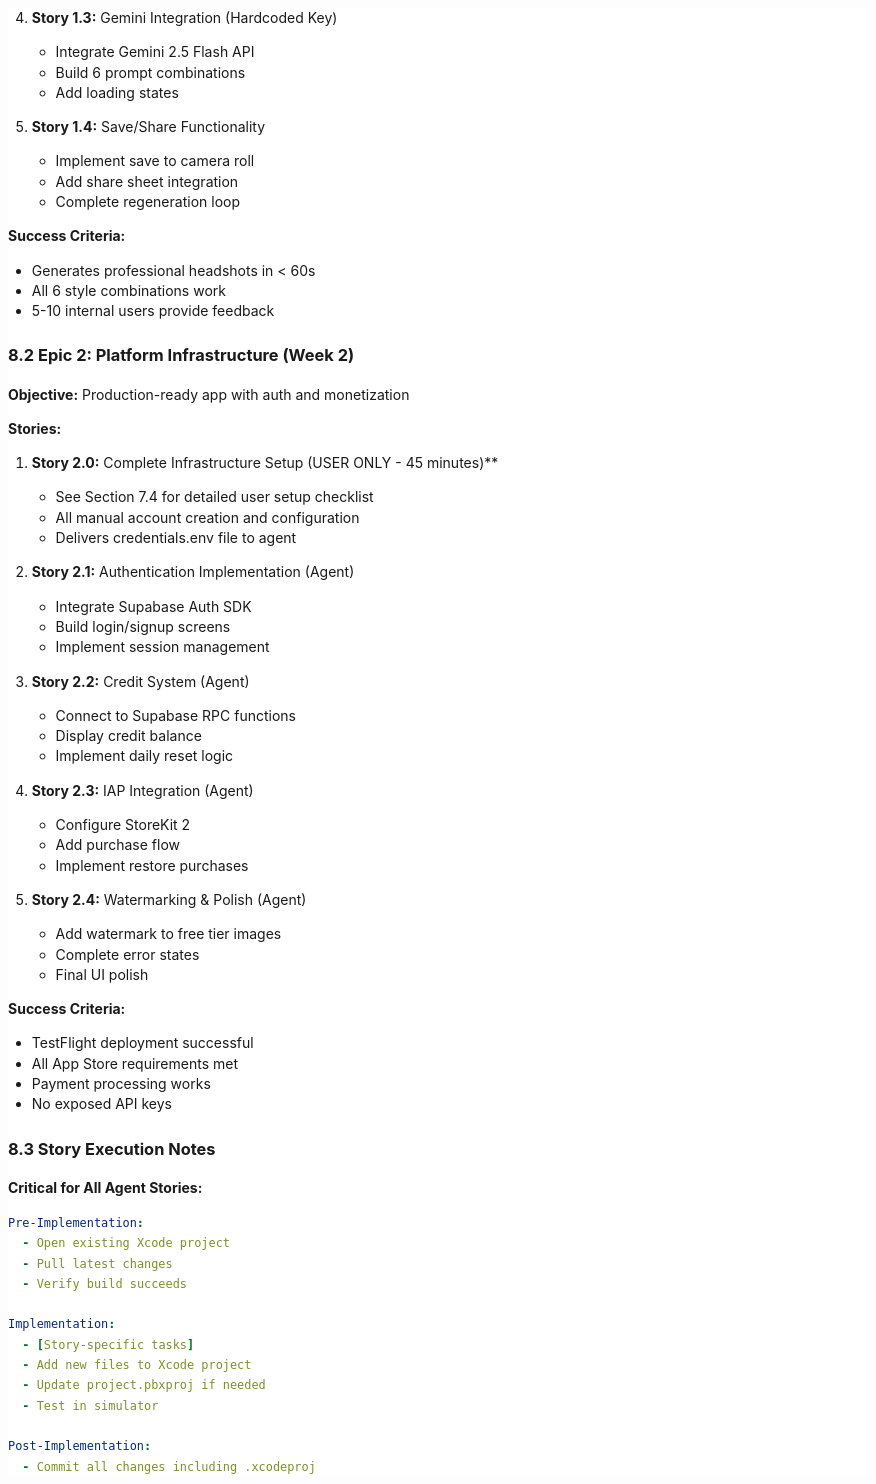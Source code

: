 4. **Story 1.3:** Gemini Integration (Hardcoded Key)
   - Integrate Gemini 2.5 Flash API
   - Build 6 prompt combinations
   - Add loading states

5. **Story 1.4:** Save/Share Functionality
   - Implement save to camera roll
   - Add share sheet integration
   - Complete regeneration loop

**Success Criteria:**
- Generates professional headshots in < 60s
- All 6 style combinations work
- 5-10 internal users provide feedback

### 8.2 Epic 2: Platform Infrastructure (Week 2)

**Objective:** Production-ready app with auth and monetization

**Stories:**
1. **Story 2.0:** Complete Infrastructure Setup (USER ONLY - 45 minutes)**
   - See Section 7.4 for detailed user setup checklist
   - All manual account creation and configuration
   - Delivers credentials.env file to agent

2. **Story 2.1:** Authentication Implementation (Agent)
   - Integrate Supabase Auth SDK
   - Build login/signup screens
   - Implement session management

3. **Story 2.2:** Credit System (Agent)
   - Connect to Supabase RPC functions
   - Display credit balance
   - Implement daily reset logic

4. **Story 2.3:** IAP Integration (Agent)
   - Configure StoreKit 2
   - Add purchase flow
   - Implement restore purchases

5. **Story 2.4:** Watermarking & Polish (Agent)
   - Add watermark to free tier images
   - Complete error states
   - Final UI polish

**Success Criteria:**
- TestFlight deployment successful
- All App Store requirements met
- Payment processing works
- No exposed API keys

### 8.3 Story Execution Notes

**Critical for All Agent Stories:**
```yaml
Pre-Implementation:
  - Open existing Xcode project
  - Pull latest changes
  - Verify build succeeds

Implementation:
  - [Story-specific tasks]
  - Add new files to Xcode project
  - Update project.pbxproj if needed
  - Test in simulator

Post-Implementation:
  - Commit all changes including .xcodeproj
```